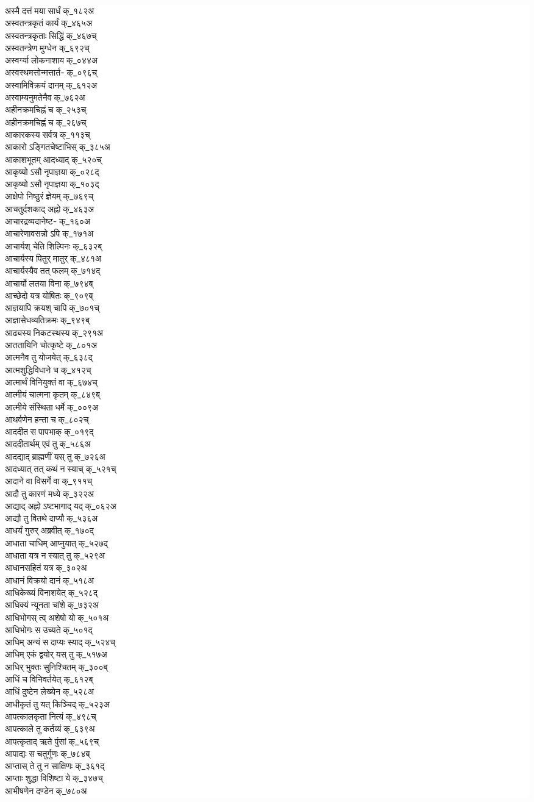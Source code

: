 अस्मै दत्तं मया सार्धं क्_१८२अ  
अस्वतन्त्रकृतं कार्यं क्_४६५अ  
अस्वतन्त्रकृताः सिद्धिं क्_४६७च्  
अस्वतन्त्रेण मुग्धेन क्_६९२च्  
अस्वर्ग्या लोकनाशाय क्_०४४अ  
अस्वस्थमत्तोन्मत्तार्त- क्_०९६च्  
अस्वामिविक्रयं दानम् क्_६१२अ  
अस्वाम्यनुमतेनैव क्_७६२अ  
अहीनक्रमचिह्नं च क्_२५३च्  
अहीनक्रमचिह्नं च क्_२६७च्  
आकारकस्य सर्वत्र क्_११३च्  
आकारो ऽङ्गितचेष्टाभिस् क्_३८५अ  
आकाशभूतम् आदध्याद् क्_५२०च्  
आकृष्यो ऽसौ नृपाज्ञया क्_०२८द्  
आकृष्यो ऽसौ नृपाज्ञया क्_१०३द्  
आक्षेपो निष्ठुरं ज्ञेयम् क्_७६९च्  
आचतुर्दशकाद् अह्नो क्_४६३अ  
आचारद्रव्यदानेष्ट- क्_१६०अ  
आचारेणावसन्नो ऽपि क्_१७१अ  
आचार्यश् चेति शिल्पिनः क्_६३२ब्  
आचार्यस्य पितुर् मातुर् क्_४८१अ  
आचार्यस्यैव तत् फलम् क्_७१४द्  
आचार्यो लतया विना क्_७९४ब्  
आच्छेदो यत्र योषितः क्_९०९ब्  
आज्ञयापि क्रयश् चापि क्_७०१च्  
आज्ञासेधव्यतिक्रमः क्_९४९ब्  
आढ्यस्य निकटस्थस्य क्_२९१अ  
आततायिनि चोत्कृष्टे क्_८०१अ  
आत्मनैव तु योजयेत् क्_६३८द्  
आत्मशुद्धिविधाने च क्_४१२च्  
आत्मार्थं विनियुक्तं वा क्_६७४च्  
आत्मीयं चात्मना कृतम् क्_८४९ब्  
आत्मीये संस्थिता धर्मे क्_००९अ  
आथर्वणेन हन्ता च क्_८०२च्  
आददीत स पापभाक् क्_०१९द्  
आददीतार्थम् एवं तु क्_५८६अ  
आदद्याद् ब्राह्मणीं यस् तु क्_७२६अ  
आदध्यात् तत् कथं न स्याच् क्_५२१च्  
आदाने वा विसर्गे वा क्_९११च्  
आदौ तु कारणं मध्ये क्_३२२अ  
आद्याद् अह्नो ऽष्टभागाद् यद् क्_०६२अ  
आद्यौ तु वितथे दाप्यौ क्_५३६अ  
आधर्यं गुरुर् अब्रवीत् क्_१७०द्  
आधाता चाधिम् आप्नुयात् क्_५२७द्  
आधाता यत्र न स्यात् तु क्_५२९अ  
आधानसहितं यत्र क्_३०२अ  
आधानं विक्रयो दानं क्_५१८अ  
आधिकेख्यं विनाशयेत् क्_५२८द्  
आधिक्यं न्यूनता चांशे क्_७३२अ  
आधिभोगस् त्व् अशेषो यो क्_५०१अ  
आधिभोगः स उच्यते क्_५०१द्  
आधिम् अन्यं स दाप्यः स्याद् क्_५२४च्  
आधिम् एकं द्वयोर् यस् तु क्_५१७अ  
आधिर् भुक्तः सुनिश्चितम् क्_३००ब्  
आधिं च विनिवर्तयेत् क्_६१२ब्  
आधिं दुष्टेन लेख्येन क्_५२८अ  
आधीकृतं तु यत् किञ्चिद् क्_५२३अ  
आपत्कालकृता नित्यं क्_४९८च्  
आपत्काले तु कर्तव्यं क्_६३९अ  
आपत्कृताद् ऋते पुंसां क्_५६९च्  
आपाद्यः स चतुर्गुणः क्_७८४ब्  
आप्तास् ते तु न साक्षिणः क्_३६१द्  
आप्ताः शुद्धा विशिष्टा ये क्_३४७च्  
आभीषणेन दण्डेन क्_७८०अ  